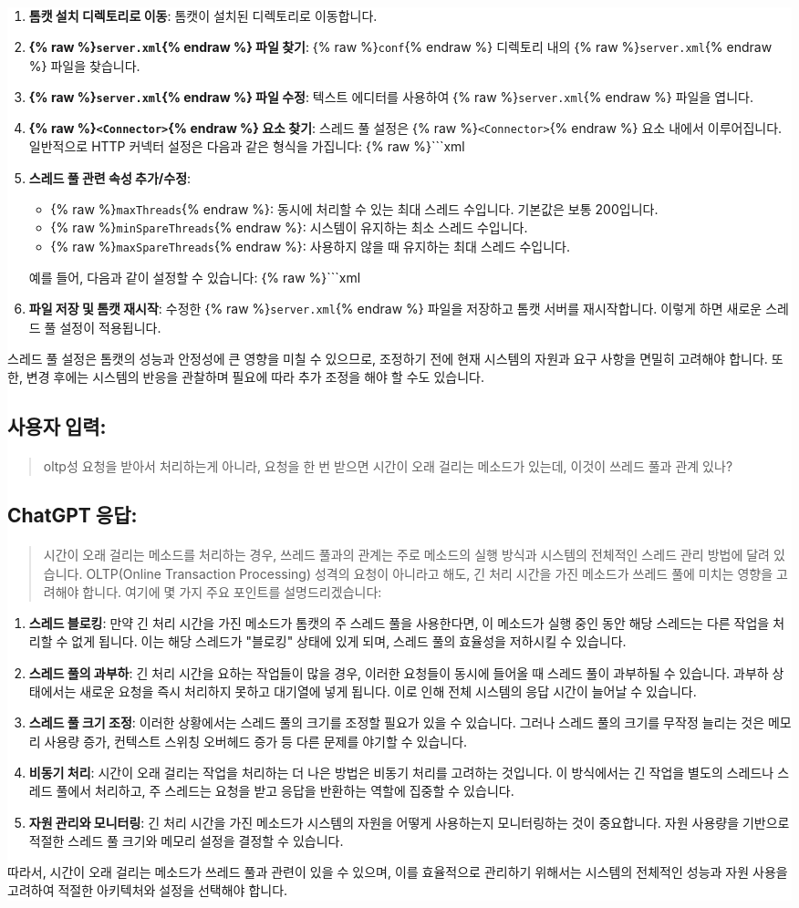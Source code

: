 1. **톰캣 설치 디렉토리로 이동**: 톰캣이 설치된 디렉토리로 이동합니다.

2. **{% raw %}`server.xml`{% endraw %} 파일 찾기**: {% raw %}`conf`{% endraw %} 디렉토리 내의 {% raw %}`server.xml`{% endraw %} 파일을 찾습니다.

3. **{% raw %}`server.xml`{% endraw %} 파일 수정**: 텍스트 에디터를 사용하여 {% raw %}`server.xml`{% endraw %} 파일을 엽니다.

4. **{% raw %}`<Connector>`{% endraw %} 요소 찾기**: 스레드 풀 설정은 {% raw %}`<Connector>`{% endraw %} 요소 내에서 이루어집니다. 일반적으로 HTTP 커넥터 설정은 다음과 같은 형식을 가집니다:
   {% raw %}```xml
   <Connector port="8080" protocol="HTTP/1.1"
              connectionTimeout="20000"
              redirectPort="8443" />
   ```{% endraw %}

5. **스레드 풀 관련 속성 추가/수정**:
   - {% raw %}`maxThreads`{% endraw %}: 동시에 처리할 수 있는 최대 스레드 수입니다. 기본값은 보통 200입니다.
   - {% raw %}`minSpareThreads`{% endraw %}: 시스템이 유지하는 최소 스레드 수입니다.
   - {% raw %}`maxSpareThreads`{% endraw %}: 사용하지 않을 때 유지하는 최대 스레드 수입니다.

   예를 들어, 다음과 같이 설정할 수 있습니다:
   {% raw %}```xml
   <Connector port="8080" protocol="HTTP/1.1"
              connectionTimeout="20000"
              redirectPort="8443"
              maxThreads="500"
              minSpareThreads="25"
              maxSpareThreads="75" />
   ```{% endraw %}

6. **파일 저장 및 톰캣 재시작**: 수정한 {% raw %}`server.xml`{% endraw %} 파일을 저장하고 톰캣 서버를 재시작합니다. 이렇게 하면 새로운 스레드 풀 설정이 적용됩니다.

스레드 풀 설정은 톰캣의 성능과 안정성에 큰 영향을 미칠 수 있으므로, 조정하기 전에 현재 시스템의 자원과 요구 사항을 면밀히 고려해야 합니다. 또한, 변경 후에는 시스템의 반응을 관찰하며 필요에 따라 추가 조정을 해야 할 수도 있습니다.

## 사용자 입력:
> oltp성 요청을 받아서 처리하는게 아니라, 요청을 한 번 받으면 시간이 오래 걸리는 메소드가 있는데, 이것이 쓰레드 풀과 관계 있나?

## ChatGPT 응답:
> 시간이 오래 걸리는 메소드를 처리하는 경우, 쓰레드 풀과의 관계는 주로 메소드의 실행 방식과 시스템의 전체적인 스레드 관리 방법에 달려 있습니다. OLTP(Online Transaction Processing) 성격의 요청이 아니라고 해도, 긴 처리 시간을 가진 메소드가 쓰레드 풀에 미치는 영향을 고려해야 합니다. 여기에 몇 가지 주요 포인트를 설명드리겠습니다:

1. **스레드 블로킹**: 만약 긴 처리 시간을 가진 메소드가 톰캣의 주 스레드 풀을 사용한다면, 이 메소드가 실행 중인 동안 해당 스레드는 다른 작업을 처리할 수 없게 됩니다. 이는 해당 스레드가 "블로킹" 상태에 있게 되며, 스레드 풀의 효율성을 저하시킬 수 있습니다.

2. **스레드 풀의 과부하**: 긴 처리 시간을 요하는 작업들이 많을 경우, 이러한 요청들이 동시에 들어올 때 스레드 풀이 과부하될 수 있습니다. 과부하 상태에서는 새로운 요청을 즉시 처리하지 못하고 대기열에 넣게 됩니다. 이로 인해 전체 시스템의 응답 시간이 늘어날 수 있습니다.

3. **스레드 풀 크기 조정**: 이러한 상황에서는 스레드 풀의 크기를 조정할 필요가 있을 수 있습니다. 그러나 스레드 풀의 크기를 무작정 늘리는 것은 메모리 사용량 증가, 컨텍스트 스위칭 오버헤드 증가 등 다른 문제를 야기할 수 있습니다.

4. **비동기 처리**: 시간이 오래 걸리는 작업을 처리하는 더 나은 방법은 비동기 처리를 고려하는 것입니다. 이 방식에서는 긴 작업을 별도의 스레드나 스레드 풀에서 처리하고, 주 스레드는 요청을 받고 응답을 반환하는 역할에 집중할 수 있습니다.

5. **자원 관리와 모니터링**: 긴 처리 시간을 가진 메소드가 시스템의 자원을 어떻게 사용하는지 모니터링하는 것이 중요합니다. 자원 사용량을 기반으로 적절한 스레드 풀 크기와 메모리 설정을 결정할 수 있습니다.

따라서, 시간이 오래 걸리는 메소드가 쓰레드 풀과 관련이 있을 수 있으며, 이를 효율적으로 관리하기 위해서는 시스템의 전체적인 성능과 자원 사용을 고려하여 적절한 아키텍처와 설정을 선택해야 합니다.


